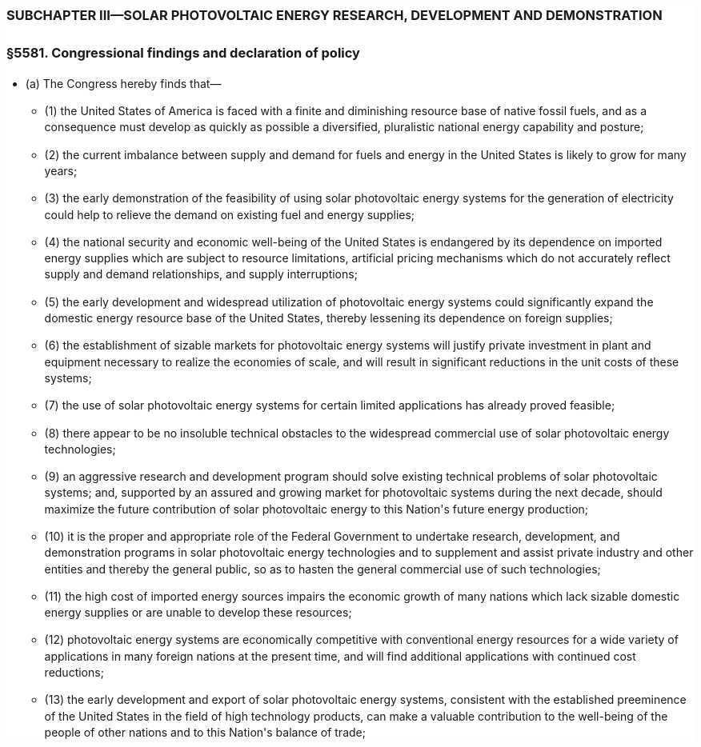 ### SUBCHAPTER III—SOLAR PHOTOVOLTAIC ENERGY RESEARCH, DEVELOPMENT AND DEMONSTRATION

### §5581. Congressional findings and declaration of policy
* (a) The Congress hereby finds that—

  * (1) the United States of America is faced with a finite and diminishing resource base of native fossil fuels, and as a consequence must develop as quickly as possible a diversified, pluralistic national energy capability and posture;

  * (2) the current imbalance between supply and demand for fuels and energy in the United States is likely to grow for many years;

  * (3) the early demonstration of the feasibility of using solar photovoltaic energy systems for the generation of electricity could help to relieve the demand on existing fuel and energy supplies;

  * (4) the national security and economic well-being of the United States is endangered by its dependence on imported energy supplies which are subject to resource limitations, artificial pricing mechanisms which do not accurately reflect supply and demand relationships, and supply interruptions;

  * (5) the early development and widespread utilization of photovoltaic energy systems could significantly expand the domestic energy resource base of the United States, thereby lessening its dependence on foreign supplies;

  * (6) the establishment of sizable markets for photovoltaic energy systems will justify private investment in plant and equipment necessary to realize the economies of scale, and will result in significant reductions in the unit costs of these systems;

  * (7) the use of solar photovoltaic energy systems for certain limited applications has already proved feasible;

  * (8) there appear to be no insoluble technical obstacles to the widespread commercial use of solar photovoltaic energy technologies;

  * (9) an aggressive research and development program should solve existing technical problems of solar photovoltaic systems; and, supported by an assured and growing market for photovoltaic systems during the next decade, should maximize the future contribution of solar photovoltaic energy to this Nation's future energy production;

  * (10) it is the proper and appropriate role of the Federal Government to undertake research, development, and demonstration programs in solar photovoltaic energy technologies and to supplement and assist private industry and other entities and thereby the general public, so as to hasten the general commercial use of such technologies;

  * (11) the high cost of imported energy sources impairs the economic growth of many nations which lack sizable domestic energy supplies or are unable to develop these resources;

  * (12) photovoltaic energy systems are economically competitive with conventional energy resources for a wide variety of applications in many foreign nations at the present time, and will find additional applications with continued cost reductions;

  * (13) the early development and export of solar photovoltaic energy systems, consistent with the established preeminence of the United States in the field of high technology products, can make a valuable contribution to the well-being of the people of other nations and to this Nation's balance of trade;
